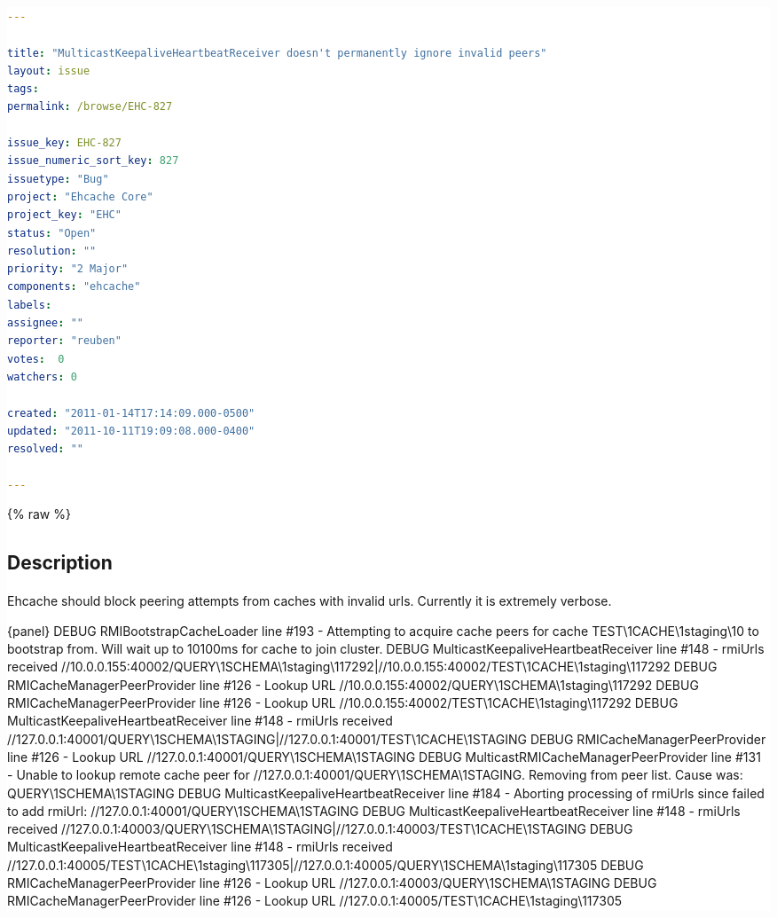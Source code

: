 ```yaml
---

title: "MulticastKeepaliveHeartbeatReceiver doesn't permanently ignore invalid peers"
layout: issue
tags: 
permalink: /browse/EHC-827

issue_key: EHC-827
issue_numeric_sort_key: 827
issuetype: "Bug"
project: "Ehcache Core"
project_key: "EHC"
status: "Open"
resolution: ""
priority: "2 Major"
components: "ehcache"
labels: 
assignee: ""
reporter: "reuben"
votes:  0
watchers: 0

created: "2011-01-14T17:14:09.000-0500"
updated: "2011-10-11T19:09:08.000-0400"
resolved: ""

---
```




{% raw %}



## Description

<div markdown="1" class="description">

Ehcache should block peering attempts from caches with invalid urls. Currently it is extremely verbose.

{panel}
DEBUG RMIBootstrapCacheLoader line #193 - Attempting to acquire cache peers for cache TEST\1CACHE\1staging\10 to bootstrap from. Will wait up to 10100ms for cache to join cluster.
DEBUG MulticastKeepaliveHeartbeatReceiver line #148 - rmiUrls received //10.0.0.155:40002/QUERY\1SCHEMA\1staging\117292|//10.0.0.155:40002/TEST\1CACHE\1staging\117292
DEBUG RMICacheManagerPeerProvider line #126 - Lookup URL //10.0.0.155:40002/QUERY\1SCHEMA\1staging\117292
DEBUG RMICacheManagerPeerProvider line #126 - Lookup URL //10.0.0.155:40002/TEST\1CACHE\1staging\117292
DEBUG MulticastKeepaliveHeartbeatReceiver line #148 - rmiUrls received //127.0.0.1:40001/QUERY\1SCHEMA\1STAGING|//127.0.0.1:40001/TEST\1CACHE\1STAGING
DEBUG RMICacheManagerPeerProvider line #126 - Lookup URL //127.0.0.1:40001/QUERY\1SCHEMA\1STAGING
DEBUG MulticastRMICacheManagerPeerProvider line #131 - Unable to lookup remote cache peer for //127.0.0.1:40001/QUERY\1SCHEMA\1STAGING. Removing from peer list. Cause was: QUERY\1SCHEMA\1STAGING
DEBUG MulticastKeepaliveHeartbeatReceiver line #184 - Aborting processing of rmiUrls since failed to add rmiUrl: //127.0.0.1:40001/QUERY\1SCHEMA\1STAGING
DEBUG MulticastKeepaliveHeartbeatReceiver line #148 - rmiUrls received //127.0.0.1:40003/QUERY\1SCHEMA\1STAGING|//127.0.0.1:40003/TEST\1CACHE\1STAGING
DEBUG MulticastKeepaliveHeartbeatReceiver line #148 - rmiUrls received //127.0.0.1:40005/TEST\1CACHE\1staging\117305|//127.0.0.1:40005/QUERY\1SCHEMA\1staging\117305
DEBUG RMICacheManagerPeerProvider line #126 - Lookup URL //127.0.0.1:40003/QUERY\1SCHEMA\1STAGING
DEBUG RMICacheManagerPeerProvider line #126 - Lookup URL //127.0.0.1:40005/TEST\1CACHE\1staging\117305